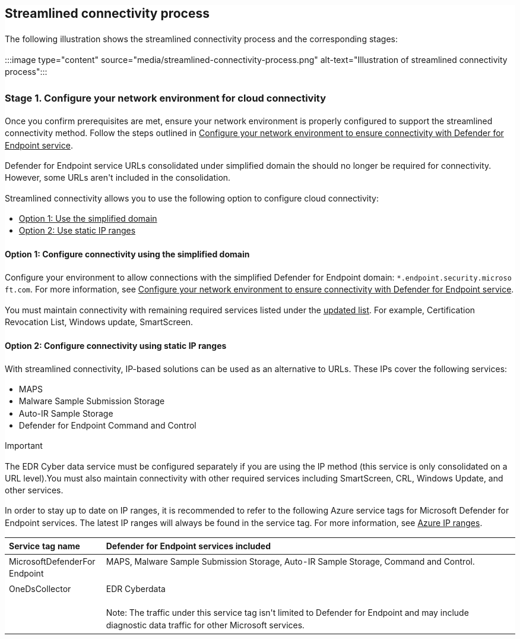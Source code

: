 ## Streamlined connectivity process

The following illustration shows the streamlined connectivity process and the corresponding stages:

:::image type="content" source="media/streamlined-connectivity-process.png" alt-text="Illustration of  streamlined connectivity process":::

### Stage 1. Configure your network environment for cloud connectivity 

Once you confirm prerequisites are met, ensure your network environment is properly configured to support the streamlined connectivity method. Follow the steps outlined in [Configure your network environment to ensure connectivity with Defender for Endpoint service](configure-environment.md). 

Defender for Endpoint service URLs consolidated under simplified domain the should no longer be required for connectivity. However, some URLs aren't included in the consolidation. 

Streamlined connectivity allows you to use the following option to configure cloud connectivity:

- [Option 1: Use the simplified domain](#option-1-configure-connectivity-using-the-simplified-domain)
- [Option 2: Use static IP ranges](#option-2-configure-connectivity-using-static-ip-ranges)
 
#### Option 1: Configure connectivity using the simplified domain

Configure your environment to allow connections with the simplified Defender for Endpoint domain: `*.endpoint.security.microsoft.com`. For more information, see [Configure your network environment to ensure connectivity with Defender for Endpoint service](configure-environment.md).

You must maintain connectivity with remaining required services listed under the [updated list](https://aka.ms/MDE-streamlined-urls). For example, Certification Revocation List, Windows update, SmartScreen.

#### Option 2: Configure connectivity using static IP ranges 

With streamlined connectivity, IP-based solutions can be used as an alternative to URLs. These IPs cover the following services:

- MAPS
- Malware Sample Submission Storage
- Auto-IR Sample Storage
- Defender for Endpoint Command and Control

> [!IMPORTANT]
> The EDR Cyber data service must be configured separately if you are using the IP method (this service is only consolidated on a URL level).You must also maintain connectivity with other required services including SmartScreen, CRL, Windows Update, and other services.<br/>

In order to stay up to date on IP ranges, it is recommended to refer to the following Azure service tags for Microsoft Defender for Endpoint services. The latest IP ranges will always be found in the service tag. For more information, see [Azure IP ranges](https://azureipranges.azurewebsites.net/).

| Service tag name    |    Defender for Endpoint services included   |
|:---|:---|
| MicrosoftDefenderForEndpoint | MAPS, Malware Sample Submission Storage, Auto-IR Sample Storage,  Command and Control. |
| OneDsCollector | EDR Cyberdata <br/><br/> Note: The traffic under this service tag isn't limited to Defender for Endpoint and may include diagnostic data traffic for other Microsoft services. |
